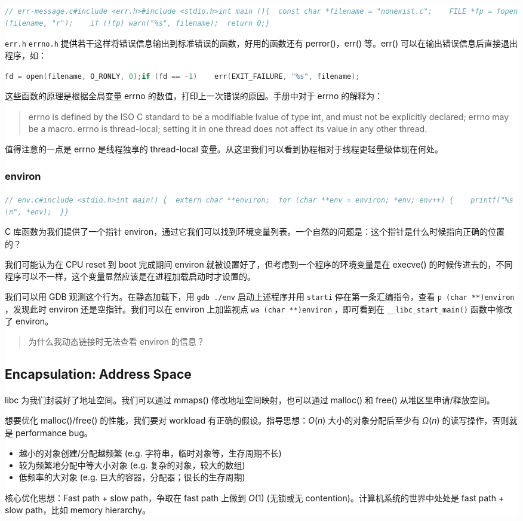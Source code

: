 ```c
// err-message.c#include <err.h>#include <stdio.h>int main (){	const char *filename = "nonexist.c";	FILE *fp = fopen(filename, "r");	if (!fp) warn("%s", filename);	return 0;}
```

`err.h` `errno.h` 提供若干这样将错误信息输出到标准错误的函数，好用的函数还有 perror()，err() 等。err() 可以在输出错误信息后直接退出程序，如：

```c
fd = open(filename, O_RONLY, 0);if (fd == -1)    err(EXIT_FAILURE, "%s", filename);
```

这些函数的原理是根据全局变量 errno 的数值，打印上一次错误的原因。手册中对于 errno 的解释为：

> errno  is  defined  by  the ISO C standard to be a modifiable lvalue of type int, and must not be explicitly declared; errno may  be  a  macro. errno  is  thread-local;  setting  it in one thread does not affect its value in any other thread.

值得注意的一点是 errno 是线程独享的 thread-local 变量。从这里我们可以看到协程相对于线程更轻量级体现在何处。

### environ

```c
// env.c#include <stdio.h>int main() {  extern char **environ;  for (char **env = environ; *env; env++) {    printf("%s\n", *env);  }}
```

C 库函数为我们提供了一个指针 environ，通过它我们可以找到环境变量列表。一个自然的问题是：这个指针是什么时候指向正确的位置的？

我们可能认为在 CPU reset 到 boot 完成期间 environ 就被设置好了，但考虑到一个程序的环境变量是在 execve() 的时候传进去的，不同程序可以不一样，这个变量显然应该是在进程加载启动时才设置的。

我们可以用 GDB 观测这个行为。在静态加载下，用 `gdb ./env` 启动上述程序并用 `starti` 停在第一条汇编指令，查看 `p (char **)environ` ，发现此时 environ 还是空指针。我们可以在 environ 上加监视点 `wa (char **)environ` ，即可看到在 `__libc_start_main()` 函数中修改了 environ。

> 为什么我动态链接时无法查看 environ 的信息？

## Encapsulation: Address Space

libc 为我们封装好了地址空间。我们可以通过 mmaps() 修改地址空间映射，也可以通过 malloc() 和 free() 从堆区里申请/释放空间。

想要优化 malloc()/free() 的性能，我们要对 workload 有正确的假设。指导思想：$O(n)$ 大小的对象分配后至少有 $\Omega(n)$ 的读写操作，否则就是 performance bug。

* 越小的对象创建/分配越频繁 (e.g. 字符串，临时对象等，生存周期不长)
* 较为频繁地分配中等大小对象 (e.g. 复杂的对象，较大的数组)
* 低频率的大对象 (e.g. 巨大的容器，分配器；很长的生存周期)

核心优化思想：Fast path + slow path，争取在 fast path 上做到 $O(1)$ (无锁或无 contention)。计算机系统的世界中处处是 fast path + slow path，比如 memory hierarchy。